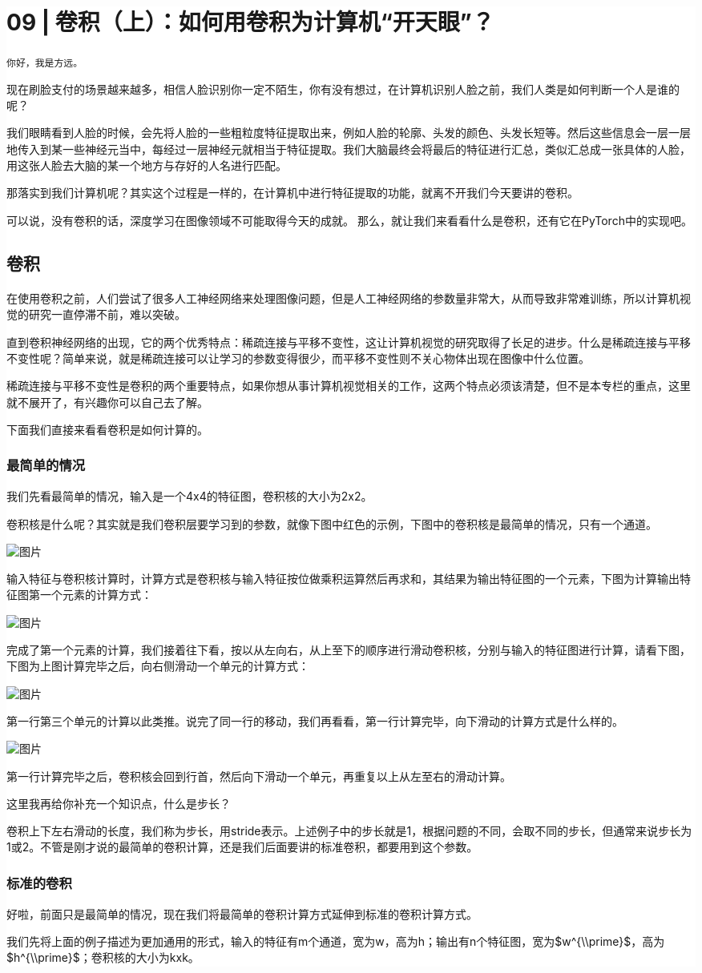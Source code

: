 # 09 | 卷积（上）：如何用卷积为计算机“开天眼”？

    你好，我是方远。

现在刷脸支付的场景越来越多，相信人脸识别你一定不陌生，你有没有想过，在计算机识别人脸之前，我们人类是如何判断一个人是谁的呢？

我们眼睛看到人脸的时候，会先将人脸的一些粗粒度特征提取出来，例如人脸的轮廓、头发的颜色、头发长短等。然后这些信息会一层一层地传入到某一些神经元当中，每经过一层神经元就相当于特征提取。我们大脑最终会将最后的特征进行汇总，类似汇总成一张具体的人脸，用这张人脸去大脑的某一个地方与存好的人名进行匹配。

那落实到我们计算机呢？其实这个过程是一样的，在计算机中进行特征提取的功能，就离不开我们今天要讲的卷积。

可以说，没有卷积的话，深度学习在图像领域不可能取得今天的成就。 那么，就让我们来看看什么是卷积，还有它在PyTorch中的实现吧。

## 卷积

在使用卷积之前，人们尝试了很多人工神经网络来处理图像问题，但是人工神经网络的参数量非常大，从而导致非常难训练，所以计算机视觉的研究一直停滞不前，难以突破。

直到卷积神经网络的出现，它的两个优秀特点：稀疏连接与平移不变性，这让计算机视觉的研究取得了长足的进步。什么是稀疏连接与平移不变性呢？简单来说，就是稀疏连接可以让学习的参数变得很少，而平移不变性则不关心物体出现在图像中什么位置。

稀疏连接与平移不变性是卷积的两个重要特点，如果你想从事计算机视觉相关的工作，这两个特点必须该清楚，但不是本专栏的重点，这里就不展开了，有兴趣你可以自己去了解。

下面我们直接来看看卷积是如何计算的。

### 最简单的情况

我们先看最简单的情况，输入是一个4x4的特征图，卷积核的大小为2x2。

卷积核是什么呢？其实就是我们卷积层要学习到的参数，就像下图中红色的示例，下图中的卷积核是最简单的情况，只有一个通道。

![图片](https://static001.geekbang.org/resource/image/ac/5d/ac84c162ee165d535fcbf465572faf5d.jpg?wh=1075x728)

输入特征与卷积核计算时，计算方式是卷积核与输入特征按位做乘积运算然后再求和，其结果为输出特征图的一个元素，下图为计算输出特征图第一个元素的计算方式：

![图片](https://static001.geekbang.org/resource/image/78/20/787c8b346de00dayyd7e2d3504c33320.jpg?wh=1561x891)

完成了第一个元素的计算，我们接着往下看，按以从左向右，从上至下的顺序进行滑动卷积核，分别与输入的特征图进行计算，请看下图，下图为上图计算完毕之后，向右侧滑动一个单元的计算方式：

![图片](https://static001.geekbang.org/resource/image/5y/b5/5yy249d2f1221e21a1bdc7d8756f4fb5.jpg?wh=1544x862)

第一行第三个单元的计算以此类推。说完了同一行的移动，我们再看看，第一行计算完毕，向下滑动的计算方式是什么样的。

![图片](https://static001.geekbang.org/resource/image/cf/bb/cf4aa3yy8ac31b06f153f9090d3bcebb.jpg?wh=1552x929)

第一行计算完毕之后，卷积核会回到行首，然后向下滑动一个单元，再重复以上从左至右的滑动计算。

这里我再给你补充一个知识点，什么是步长？

卷积上下左右滑动的长度，我们称为步长，用stride表示。上述例子中的步长就是1，根据问题的不同，会取不同的步长，但通常来说步长为1或2。不管是刚才说的最简单的卷积计算，还是我们后面要讲的标准卷积，都要用到这个参数。

### 标准的卷积

好啦，前面只是最简单的情况，现在我们将最简单的卷积计算方式延伸到标准的卷积计算方式。

我们先将上面的例子描述为更加通用的形式，输入的特征有m个通道，宽为w，高为h；输出有n个特征图，宽为$w^{\\prime}$，高为$h^{\\prime}$；卷积核的大小为kxk。
